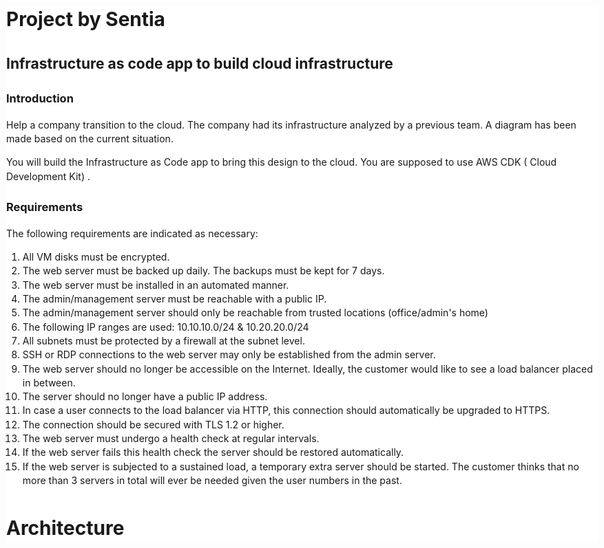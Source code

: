 # Project by Sentia


## Infrastructure as code app to build cloud infrastructure


### Introduction

Help a company transition to the cloud. The company had its infrastructure analyzed by a previous team. A diagram has been made based on the current situation.

You will build the Infrastructure as Code app to bring this design to the cloud. You are supposed to use AWS CDK ( Cloud Development Kit) .


### Requirements

The following requirements are indicated as necessary:

1. All VM disks must be encrypted.
2. The web server must be backed up daily. The backups must be kept for 7 days.
3. The web server must be installed in an automated manner.
4. The admin/management server must be reachable with a public IP.
5. The admin/management server should only be reachable from trusted locations (office/admin's home)
6. The following IP ranges are used: 10.10.10.0/24 & 10.20.20.0/24
7. All subnets must be protected by a firewall at the subnet level.
8. SSH or RDP connections to the web server may only be established from the admin server.
9. The web server should no longer be accessible on the Internet. Ideally, the customer would like to see a load balancer placed in between.
10. The server should no longer have a public IP address.
11. In case a user connects to the load balancer via HTTP, this connection should automatically be upgraded to HTTPS.
12. The connection should be secured with TLS 1.2 or higher.
13. The web server must undergo a health check at regular intervals.
14. If the web server fails this health check the server should be restored automatically.
15. If the web server is subjected to a sustained load, a temporary extra server should be started. The customer thinks that no more than 3 servers in total will ever be needed given the user numbers in the past.


# Architecture 